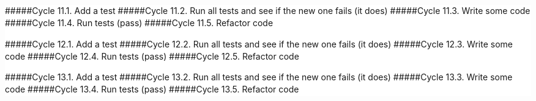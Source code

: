 
#####Cycle 11.1. Add a test
#####Cycle 11.2. Run all tests and see if the new one fails (it does)
#####Cycle 11.3. Write some code
#####Cycle 11.4. Run tests (pass)
#####Cycle 11.5. Refactor code


#####Cycle 12.1. Add a test
#####Cycle 12.2. Run all tests and see if the new one fails (it does)
#####Cycle 12.3. Write some code
#####Cycle 12.4. Run tests (pass)
#####Cycle 12.5. Refactor code

#####Cycle 13.1. Add a test
#####Cycle 13.2. Run all tests and see if the new one fails (it does)
#####Cycle 13.3. Write some code
#####Cycle 13.4. Run tests (pass)
#####Cycle 13.5. Refactor code
